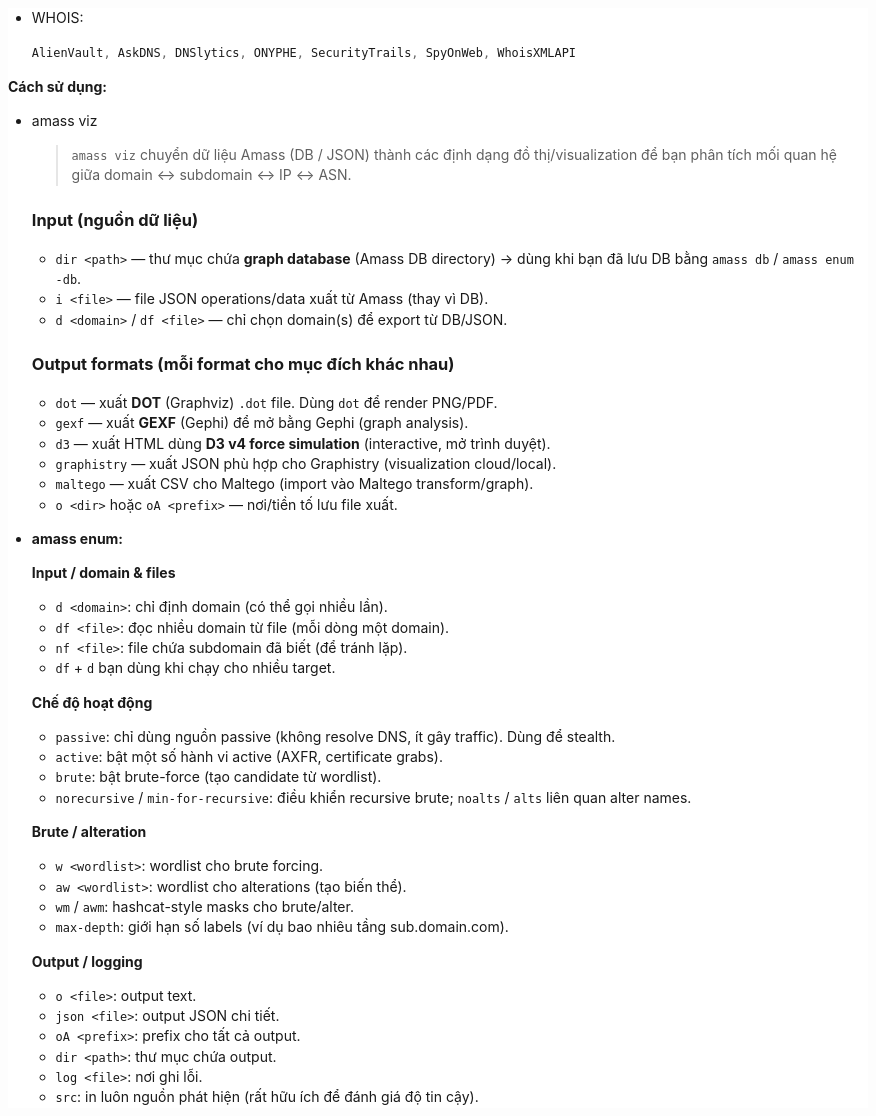 - WHOIS:
    
    ```jsx
    AlienVault, AskDNS, DNSlytics, ONYPHE, SecurityTrails, SpyOnWeb, WhoisXMLAPI
    ```
    

**Cách sử dụng:**

- amass viz
    
    > `amass viz` chuyển dữ liệu Amass (DB / JSON) thành các định dạng đồ thị/visualization để bạn phân tích mối quan hệ giữa domain ↔ subdomain ↔ IP ↔ ASN.
    > 
    
    ### Input (nguồn dữ liệu)
    
    - `dir <path>` — thư mục chứa **graph database** (Amass DB directory) → dùng khi bạn đã lưu DB bằng `amass db` / `amass enum -db`.
    - `i <file>` — file JSON operations/data xuất từ Amass (thay vì DB).
    - `d <domain>` / `df <file>` — chỉ chọn domain(s) để export từ DB/JSON.
    
    ### Output formats (mỗi format cho mục đích khác nhau)
    
    - `dot` — xuất **DOT** (Graphviz) `.dot` file. Dùng `dot` để render PNG/PDF.
    - `gexf` — xuất **GEXF** (Gephi) để mở bằng Gephi (graph analysis).
    - `d3` — xuất HTML dùng **D3 v4 force simulation** (interactive, mở trình duyệt).
    - `graphistry` — xuất JSON phù hợp cho Graphistry (visualization cloud/local).
    - `maltego` — xuất CSV cho Maltego (import vào Maltego transform/graph).
    - `o <dir>` hoặc `oA <prefix>` — nơi/tiền tố lưu file xuất.
- **amass enum:**
    
    **Input / domain & files**
    
    - `d <domain>`: chỉ định domain (có thể gọi nhiều lần).
    - `df <file>`: đọc nhiều domain từ file (mỗi dòng một domain).
    - `nf <file>`: file chứa subdomain đã biết (để tránh lặp).
    - `df` + `d` bạn dùng khi chạy cho nhiều target.
    
    **Chế độ hoạt động**
    
    - `passive`: chỉ dùng nguồn passive (không resolve DNS, ít gây traffic). Dùng để stealth.
    - `active`: bật một số hành vi active (AXFR, certificate grabs).
    - `brute`: bật brute-force (tạo candidate từ wordlist).
    - `norecursive` / `min-for-recursive`: điều khiển recursive brute; `noalts` / `alts` liên quan alter names.
    
    **Brute / alteration**
    
    - `w <wordlist>`: wordlist cho brute forcing.
    - `aw <wordlist>`: wordlist cho alterations (tạo biến thể).
    - `wm` / `awm`: hashcat-style masks cho brute/alter.
    - `max-depth`: giới hạn số labels (ví dụ bao nhiêu tầng sub.domain.com).
    
    **Output / logging**
    
    - `o <file>`: output text.
    - `json <file>`: output JSON chi tiết.
    - `oA <prefix>`: prefix cho tất cả output.
    - `dir <path>`: thư mục chứa output.
    - `log <file>`: nơi ghi lỗi.
    - `src`: in luôn nguồn phát hiện (rất hữu ích để đánh giá độ tin cậy).
    